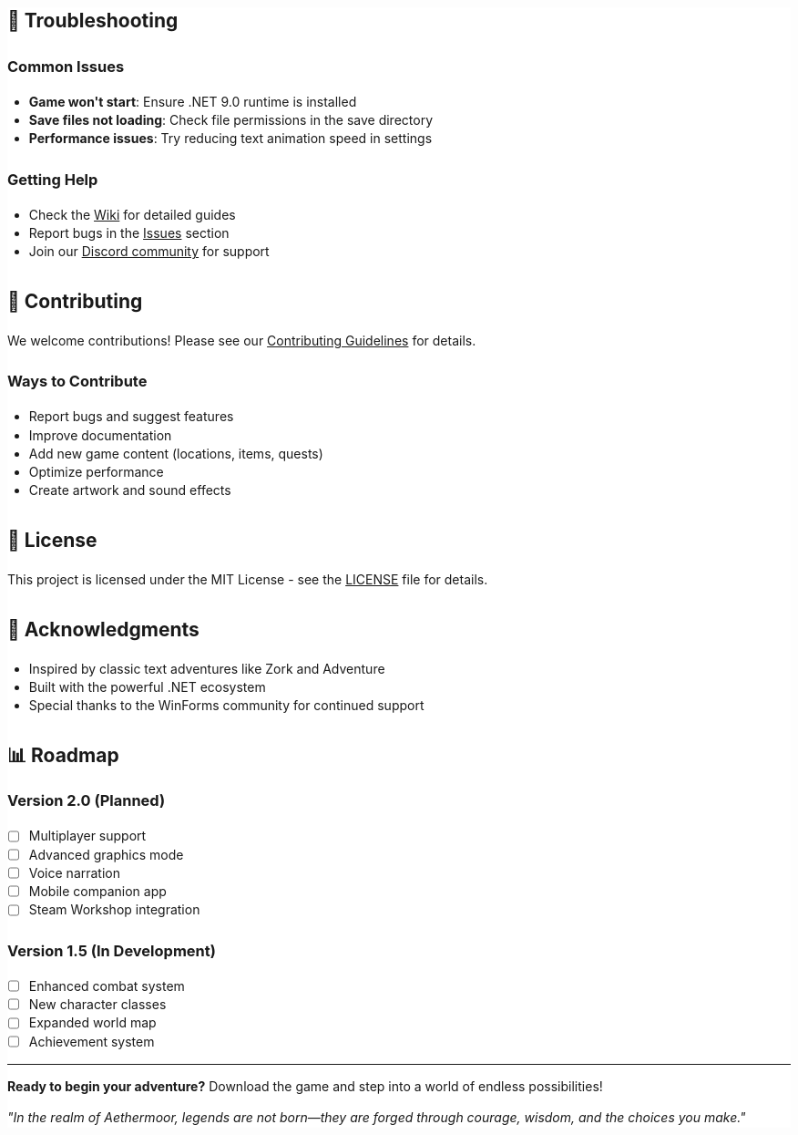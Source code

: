 ## 🐛 Troubleshooting

### Common Issues
- **Game won't start**: Ensure .NET 9.0 runtime is installed
- **Save files not loading**: Check file permissions in the save directory
- **Performance issues**: Try reducing text animation speed in settings

### Getting Help
- Check the [Wiki](../../wiki) for detailed guides
- Report bugs in the [Issues](../../issues) section
- Join our [Discord community](https://discord.gg/your-server) for support

## 🤝 Contributing

We welcome contributions! Please see our [Contributing Guidelines](CONTRIBUTING.md) for details.

### Ways to Contribute
- Report bugs and suggest features
- Improve documentation
- Add new game content (locations, items, quests)
- Optimize performance
- Create artwork and sound effects

## 📄 License

This project is licensed under the MIT License - see the [LICENSE](LICENSE) file for details.

## 🙏 Acknowledgments

- Inspired by classic text adventures like Zork and Adventure
- Built with the powerful .NET ecosystem
- Special thanks to the WinForms community for continued support

## 📊 Roadmap

### Version 2.0 (Planned)
- [ ] Multiplayer support
- [ ] Advanced graphics mode
- [ ] Voice narration
- [ ] Mobile companion app
- [ ] Steam Workshop integration

### Version 1.5 (In Development)
- [ ] Enhanced combat system
- [ ] New character classes
- [ ] Expanded world map
- [ ] Achievement system

---

**Ready to begin your adventure?** Download the game and step into a world of endless possibilities!

*"In the realm of Aethermoor, legends are not born—they are forged through courage, wisdom, and the choices you make."* 